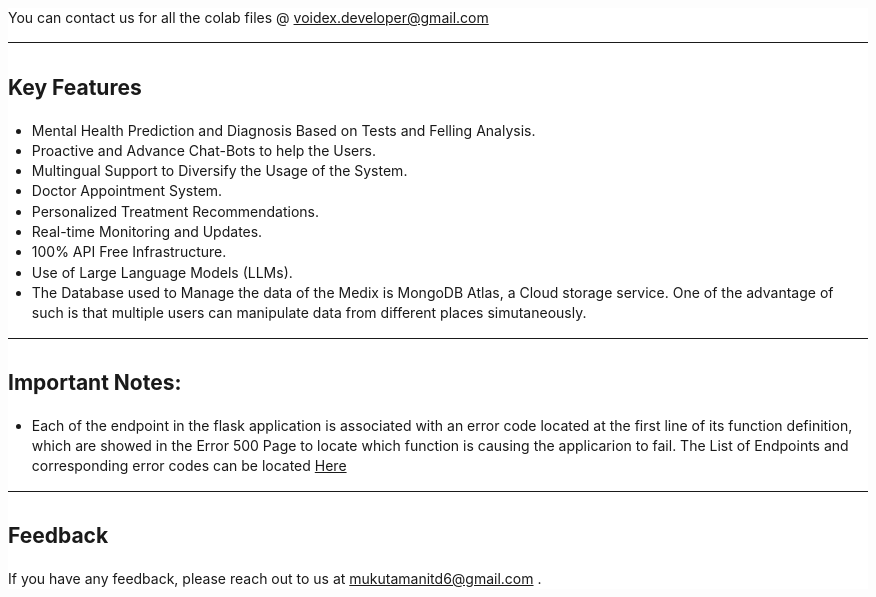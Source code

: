 You can contact us for all the colab files @ voidex.developer@gmail.com

------------------------------

## Key Features
- Mental Health Prediction and Diagnosis Based on Tests and Felling Analysis.
- Proactive and Advance Chat-Bots to help the Users.
- Multingual Support to Diversify the Usage of the System.
- Doctor Appointment System.
- Personalized Treatment Recommendations.
- Real-time Monitoring and Updates.
- 100% API Free Infrastructure.
- Use of Large Language Models (LLMs).
- The Database used to Manage the data of the Medix is MongoDB Atlas, a Cloud storage service. One of the advantage of such is that multiple users can manipulate data from different places simutaneously.

-------------------------

## Important Notes:
- Each of the endpoint in the flask application is associated with an error code located at the first line of its function definition, which are showed in the Error 500 Page to locate which function is causing the applicarion to fail. The List of Endpoints and corresponding error codes can be located [Here](error_codes.xlsx)
  

----------------------------

## Feedback
If you have any feedback, please reach out to us at mukutamanitd6@gmail.com .
